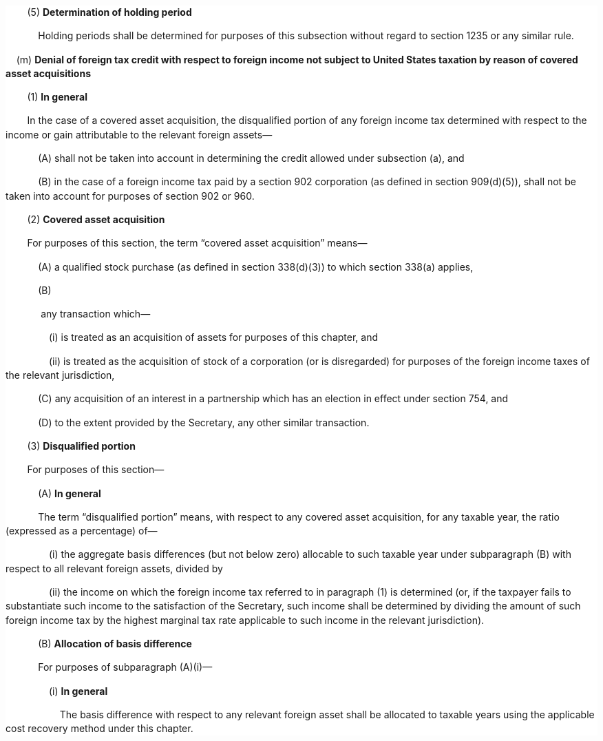        (5) __Determination of holding period__ 

            Holding periods shall be determined for purposes of this subsection without regard to section 1235 or any similar rule.

    (m) __Denial of foreign tax credit with respect to foreign income not subject to United States taxation by reason of covered asset acquisitions__ 

        (1) __In general__ 

        In the case of a covered asset acquisition, the disqualified portion of any foreign income tax determined with respect to the income or gain attributable to the relevant foreign assets—

            (A) shall not be taken into account in determining the credit allowed under subsection (a), and

            (B) in the case of a foreign income tax paid by a section 902 corporation (as defined in section 909(d)(5)), shall not be taken into account for purposes of section 902 or 960.

        (2) __Covered asset acquisition__ 

        For purposes of this section, the term “covered asset acquisition” means—

            (A) a qualified stock purchase (as defined in section 338(d)(3)) to which section 338(a) applies,

            (B)

             any transaction which—

                (i) is treated as an acquisition of assets for purposes of this chapter, and

                (ii) is treated as the acquisition of stock of a corporation (or is disregarded) for purposes of the foreign income taxes of the relevant jurisdiction,

            (C) any acquisition of an interest in a partnership which has an election in effect under section 754, and

            (D) to the extent provided by the Secretary, any other similar transaction.

        (3) __Disqualified portion__ 

        For purposes of this section—

            (A) __In general__ 

            The term “disqualified portion” means, with respect to any covered asset acquisition, for any taxable year, the ratio (expressed as a percentage) of—

                (i) the aggregate basis differences (but not below zero) allocable to such taxable year under subparagraph (B) with respect to all relevant foreign assets, divided by

                (ii) the income on which the foreign income tax referred to in paragraph (1) is determined (or, if the taxpayer fails to substantiate such income to the satisfaction of the Secretary, such income shall be determined by dividing the amount of such foreign income tax by the highest marginal tax rate applicable to such income in the relevant jurisdiction).

            (B) __Allocation of basis difference__ 

            For purposes of subparagraph (A)(i)—

                (i) __In general__ 

                    The basis difference with respect to any relevant foreign asset shall be allocated to taxable years using the applicable cost recovery method under this chapter.
